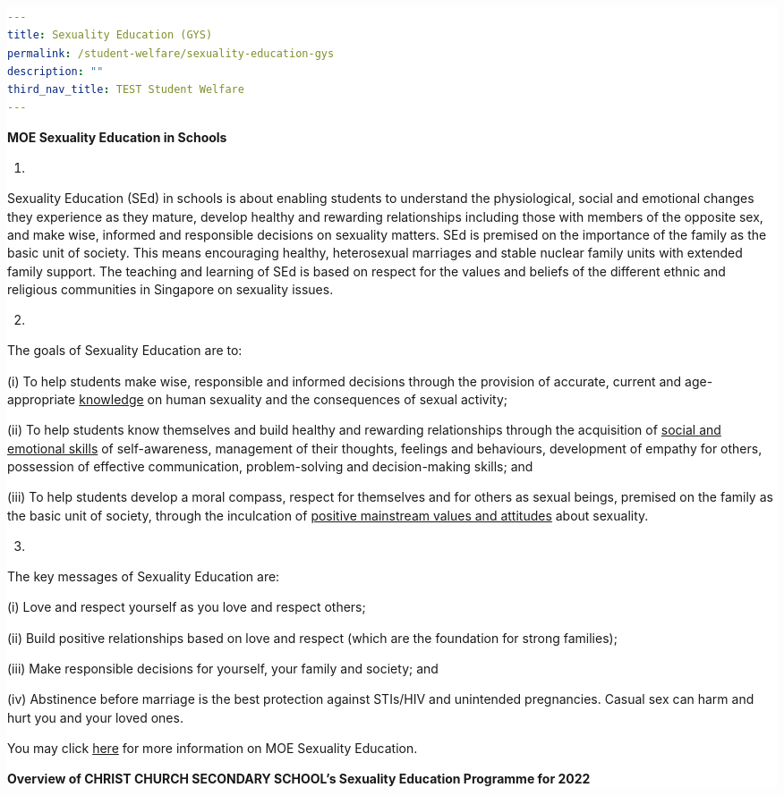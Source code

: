 ```yaml
---
title: Sexuality Education (GYS)
permalink: /student-welfare/sexuality-education-gys
description: ""
third_nav_title: TEST Student Welfare
---
```



**MOE Sexuality Education in Schools**  
  
1.
Sexuality Education (SEd) in schools is about enabling students to understand the physiological, social and emotional changes they experience as they mature, develop healthy and rewarding relationships including those with members of the opposite sex, and make wise, informed and responsible decisions on sexuality matters. SEd is premised on the importance of the family as the basic unit of society. This means encouraging healthy, heterosexual marriages and stable nuclear family units with extended family support. The teaching and learning of SEd is based on respect for the values and beliefs of the different ethnic and religious communities in Singapore on sexuality issues.  


<style type="text/css">

</style>
  

2.
The goals of Sexuality Education are to:


<p class="tab">(i) To help students make wise, responsible and informed decisions through the provision of accurate, current and age-appropriate <u>knowledge</u> on human sexuality and the consequences of sexual activity;</p> 

<p class="tab">(ii) To help students know themselves and build healthy and rewarding relationships through the acquisition of <u>social and emotional skills</u> of self-awareness, management of their thoughts, feelings and behaviours, development of empathy for others, possession of effective communication, problem-solving and decision-making skills; and</p>

<p class="tab">(iii) To help students develop a moral compass, respect for themselves and for others as sexual beings, premised on the family as the basic unit of society, through the inculcation of <u>positive mainstream values and attitudes</u> about sexuality.  </p>
  

3.
The key messages of Sexuality Education are:

<p class="tab">(i) Love and respect yourself as you love and respect others;</p>
<p class="tab">(ii) Build positive relationships based on love and respect (which are the foundation for strong families);</p>
<p class="tab">(iii) Make responsible decisions for yourself, your family and society; and</p>
<p class="tab">(iv) Abstinence before marriage is the best protection against STIs/HIV and unintended pregnancies. Casual sex can harm and hurt you and your loved ones.</p>

You may click [here](https://www.moe.gov.sg/education/programmes/social-and-emotional-learning/sexuality-education) for more information on MOE Sexuality Education.

**Overview of CHRIST CHURCH SECONDARY SCHOOL’s Sexuality Education Programme for 2022**
